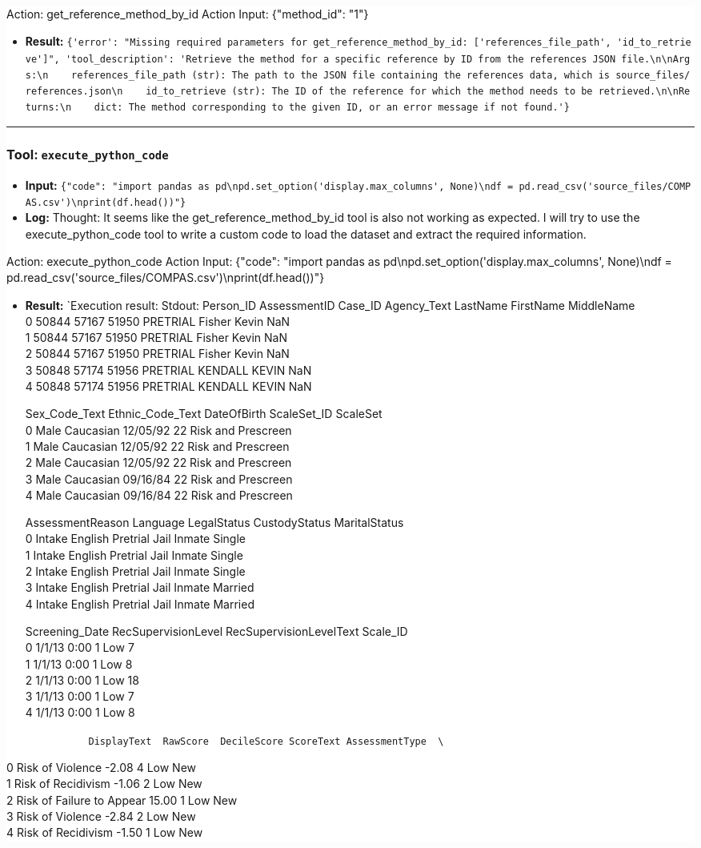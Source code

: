 Action: get_reference_method_by_id
Action Input: {"method_id": "1"}
- **Result:** `{'error': "Missing required parameters for get_reference_method_by_id: ['references_file_path', 'id_to_retrieve']", 'tool_description': 'Retrieve the method for a specific reference by ID from the references JSON file.\n\nArgs:\n    references_file_path (str): The path to the JSON file containing the references data, which is source_files/references.json\n    id_to_retrieve (str): The ID of the reference for which the method needs to be retrieved.\n\nReturns:\n    dict: The method corresponding to the given ID, or an error message if not found.'}`

---

### Tool: `execute_python_code`
- **Input:** `{"code": "import pandas as pd\npd.set_option('display.max_columns', None)\ndf = pd.read_csv('source_files/COMPAS.csv')\nprint(df.head())"}`
- **Log:** Thought: It seems like the get_reference_method_by_id tool is also not working as expected. I will try to use the execute_python_code tool to write a custom code to load the dataset and extract the required information.

Action: execute_python_code
Action Input: {"code": "import pandas as pd\npd.set_option('display.max_columns', None)\ndf = pd.read_csv('source_files/COMPAS.csv')\nprint(df.head())"}
- **Result:** `Execution result:
Stdout:    Person_ID  AssessmentID  Case_ID Agency_Text LastName FirstName MiddleName  \
0      50844         57167    51950    PRETRIAL   Fisher     Kevin        NaN   
1      50844         57167    51950    PRETRIAL   Fisher     Kevin        NaN   
2      50844         57167    51950    PRETRIAL   Fisher     Kevin        NaN   
3      50848         57174    51956    PRETRIAL  KENDALL     KEVIN        NaN   
4      50848         57174    51956    PRETRIAL  KENDALL     KEVIN        NaN   

  Sex_Code_Text Ethnic_Code_Text DateOfBirth  ScaleSet_ID            ScaleSet  \
0          Male        Caucasian    12/05/92           22  Risk and Prescreen   
1          Male        Caucasian    12/05/92           22  Risk and Prescreen   
2          Male        Caucasian    12/05/92           22  Risk and Prescreen   
3          Male        Caucasian    09/16/84           22  Risk and Prescreen   
4          Male        Caucasian    09/16/84           22  Risk and Prescreen   

  AssessmentReason Language LegalStatus CustodyStatus MaritalStatus  \
0           Intake  English    Pretrial   Jail Inmate        Single   
1           Intake  English    Pretrial   Jail Inmate        Single   
2           Intake  English    Pretrial   Jail Inmate        Single   
3           Intake  English    Pretrial   Jail Inmate       Married   
4           Intake  English    Pretrial   Jail Inmate       Married   

  Screening_Date  RecSupervisionLevel RecSupervisionLevelText  Scale_ID  \
0    1/1/13 0:00                    1                     Low         7   
1    1/1/13 0:00                    1                     Low         8   
2    1/1/13 0:00                    1                     Low        18   
3    1/1/13 0:00                    1                     Low         7   
4    1/1/13 0:00                    1                     Low         8   

                 DisplayText  RawScore  DecileScore ScoreText AssessmentType  \
0           Risk of Violence     -2.08            4       Low            New   
1         Risk of Recidivism     -1.06            2       Low            New   
2  Risk of Failure to Appear     15.00            1       Low            New   
3           Risk of Violence     -2.84            2       Low            New   
4         Risk of Recidivism     -1.50            1       Low            New   
